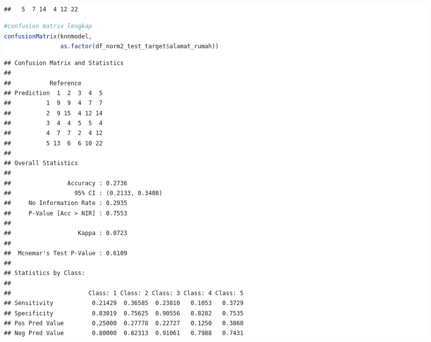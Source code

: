     ##   5  7 14  4 12 22

``` r
#confusion matrix lengkap
confusionMatrix(knnmodel, 
                as.factor(df_norm2_test_target$alamat_rumah))
```

    ## Confusion Matrix and Statistics
    ## 
    ##           Reference
    ## Prediction  1  2  3  4  5
    ##          1  9  9  4  7  7
    ##          2  9 15  4 12 14
    ##          3  4  4  5  5  4
    ##          4  7  7  2  4 12
    ##          5 13  6  6 10 22
    ## 
    ## Overall Statistics
    ##                                           
    ##                Accuracy : 0.2736          
    ##                  95% CI : (0.2133, 0.3408)
    ##     No Information Rate : 0.2935          
    ##     P-Value [Acc > NIR] : 0.7553          
    ##                                           
    ##                   Kappa : 0.0723          
    ##                                           
    ##  Mcnemar's Test P-Value : 0.6109          
    ## 
    ## Statistics by Class:
    ## 
    ##                      Class: 1 Class: 2 Class: 3 Class: 4 Class: 5
    ## Sensitivity           0.21429  0.36585  0.23810   0.1053   0.3729
    ## Specificity           0.83019  0.75625  0.90556   0.8282   0.7535
    ## Pos Pred Value        0.25000  0.27778  0.22727   0.1250   0.3860
    ## Neg Pred Value        0.80000  0.82313  0.91061   0.7988   0.7431